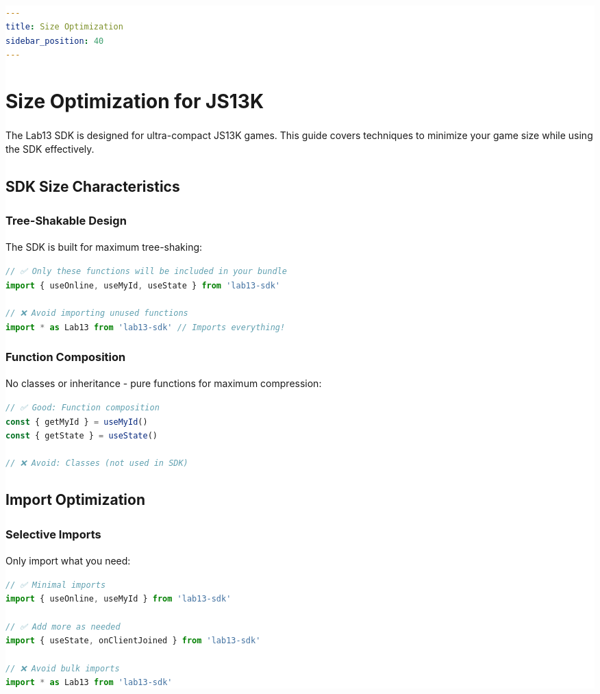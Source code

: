 ```yaml
---
title: Size Optimization
sidebar_position: 40
---
```


# Size Optimization for JS13K

The Lab13 SDK is designed for ultra-compact JS13K games. This guide covers techniques to minimize your game size while using the SDK effectively.

## SDK Size Characteristics

### **Tree-Shakable Design**

The SDK is built for maximum tree-shaking:

```typescript
// ✅ Only these functions will be included in your bundle
import { useOnline, useMyId, useState } from 'lab13-sdk'

// ❌ Avoid importing unused functions
import * as Lab13 from 'lab13-sdk' // Imports everything!
```

### **Function Composition**

No classes or inheritance - pure functions for maximum compression:

```typescript
// ✅ Good: Function composition
const { getMyId } = useMyId()
const { getState } = useState()

// ❌ Avoid: Classes (not used in SDK)
```

## Import Optimization

### **Selective Imports**

Only import what you need:

```typescript
// ✅ Minimal imports
import { useOnline, useMyId } from 'lab13-sdk'

// ✅ Add more as needed
import { useState, onClientJoined } from 'lab13-sdk'

// ❌ Avoid bulk imports
import * as Lab13 from 'lab13-sdk'
```

